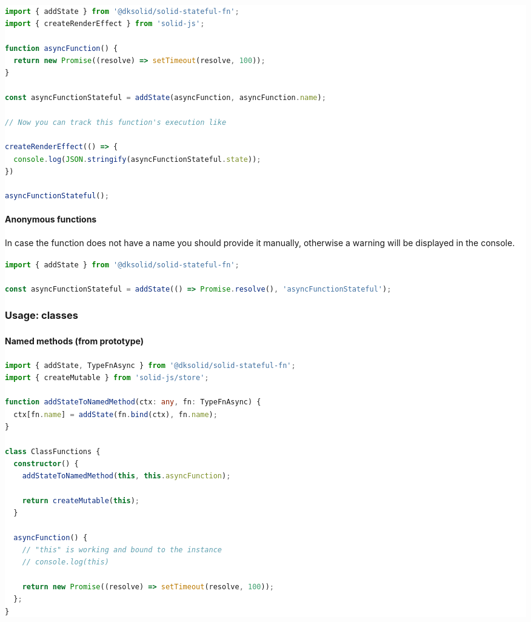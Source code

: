 ```typescript
import { addState } from '@dksolid/solid-stateful-fn';
import { createRenderEffect } from 'solid-js';

function asyncFunction() {
  return new Promise((resolve) => setTimeout(resolve, 100));
}

const asyncFunctionStateful = addState(asyncFunction, asyncFunction.name);

// Now you can track this function's execution like

createRenderEffect(() => {
  console.log(JSON.stringify(asyncFunctionStateful.state));
})

asyncFunctionStateful();
```

#### Anonymous functions

In case the function does not have a name you should provide it manually, otherwise a warning
will be displayed in the console.

```typescript
import { addState } from '@dksolid/solid-stateful-fn';

const asyncFunctionStateful = addState(() => Promise.resolve(), 'asyncFunctionStateful');
```

### Usage: classes

#### Named methods (from prototype)

```typescript
import { addState, TypeFnAsync } from '@dksolid/solid-stateful-fn';
import { createMutable } from 'solid-js/store';

function addStateToNamedMethod(ctx: any, fn: TypeFnAsync) {
  ctx[fn.name] = addState(fn.bind(ctx), fn.name);
}

class ClassFunctions {
  constructor() {
    addStateToNamedMethod(this, this.asyncFunction);
    
    return createMutable(this);
  }

  asyncFunction() {
    // "this" is working and bound to the instance
    // console.log(this)
  
    return new Promise((resolve) => setTimeout(resolve, 100));
  };
}
```
